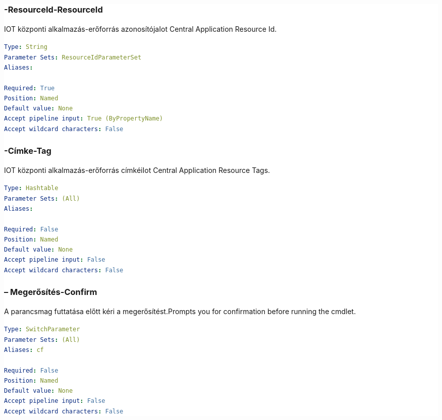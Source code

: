### <span data-ttu-id="a2d2a-128">-ResourceId</span><span class="sxs-lookup"><span data-stu-id="a2d2a-128">-ResourceId</span></span>
<span data-ttu-id="a2d2a-129">IOT központi alkalmazás-erőforrás azonosítója</span><span class="sxs-lookup"><span data-stu-id="a2d2a-129">Iot Central Application Resource Id.</span></span>

```yaml
Type: String
Parameter Sets: ResourceIdParameterSet
Aliases:

Required: True
Position: Named
Default value: None
Accept pipeline input: True (ByPropertyName)
Accept wildcard characters: False
```

### <span data-ttu-id="a2d2a-130">-Címke</span><span class="sxs-lookup"><span data-stu-id="a2d2a-130">-Tag</span></span>
<span data-ttu-id="a2d2a-131">IOT központi alkalmazás-erőforrás címkéi</span><span class="sxs-lookup"><span data-stu-id="a2d2a-131">Iot Central Application Resource Tags.</span></span>

```yaml
Type: Hashtable
Parameter Sets: (All)
Aliases:

Required: False
Position: Named
Default value: None
Accept pipeline input: False
Accept wildcard characters: False
```

### <span data-ttu-id="a2d2a-132">– Megerősítés</span><span class="sxs-lookup"><span data-stu-id="a2d2a-132">-Confirm</span></span>
<span data-ttu-id="a2d2a-133">A parancsmag futtatása előtt kéri a megerősítést.</span><span class="sxs-lookup"><span data-stu-id="a2d2a-133">Prompts you for confirmation before running the cmdlet.</span></span>

```yaml
Type: SwitchParameter
Parameter Sets: (All)
Aliases: cf

Required: False
Position: Named
Default value: None
Accept pipeline input: False
Accept wildcard characters: False
```
